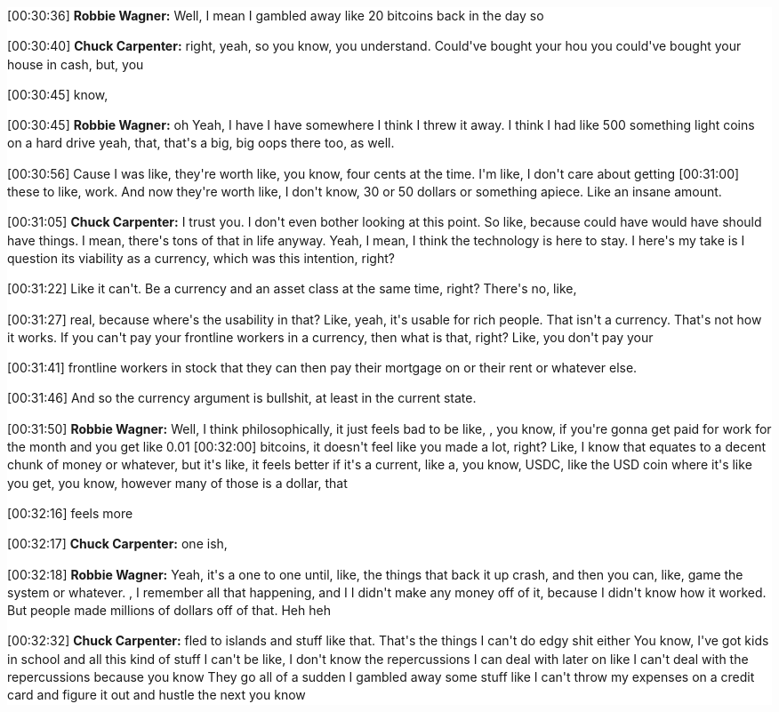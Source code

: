 [00:30:36] **Robbie Wagner:** Well, I mean I gambled away like 20 bitcoins back
in the day so

[00:30:40] **Chuck Carpenter:** right, yeah, so you know, you understand.
Could've bought your hou you could've bought your house in cash, but, you

[00:30:45] know,

[00:30:45] **Robbie Wagner:** oh Yeah, I have I have somewhere I think I threw
it away. I think I had like 500 something light coins on a hard drive yeah,
that, that's a big, big oops there too, as well.

[00:30:56] Cause I was like, they're worth like, you know, four cents at the
time. I'm like, I don't care about getting [00:31:00] these to like, work. And
now they're worth like, I don't know, 30 or 50 dollars or something apiece. Like
an insane amount.

[00:31:05] **Chuck Carpenter:** I trust you. I don't even bother looking at this
point. So like, because could have would have should have things. I mean,
there's tons of that in life anyway. Yeah, I mean, I think the technology is
here to stay. I here's my take is I question its viability as a currency, which
was this intention, right?

[00:31:22] Like it can't. Be a currency and an asset class at the same time,
right? There's no, like,

[00:31:27] real, because where's the usability in that? Like, yeah, it's usable
for rich people. That isn't a currency. That's not how it works. If you can't
pay your frontline workers in a currency, then what is that, right? Like, you
don't pay your

[00:31:41] frontline workers in stock that they can then pay their mortgage on
or their rent or whatever else.

[00:31:46] And so the currency argument is bullshit, at least in the current
state.

[00:31:50] **Robbie Wagner:** Well, I think philosophically, it just feels bad
to be like, , you know, if you're gonna get paid for work for the month and you
get like 0.01 [00:32:00] bitcoins, it doesn't feel like you made a lot, right?
Like, I know that equates to a decent chunk of money or whatever, but it's like,
it feels better if it's a current, like a, you know, USDC, like the USD coin
where it's like you get, you know, however many of those is a dollar, that

[00:32:16] feels more

[00:32:17] **Chuck Carpenter:** one ish,

[00:32:18] **Robbie Wagner:** Yeah, it's a one to one until, like, the things
that back it up crash, and then you can, like, game the system or whatever. , I
remember all that happening, and I I didn't make any money off of it, because I
didn't know how it worked. But people made millions of dollars off of that. Heh
heh

[00:32:32] **Chuck Carpenter:** fled to islands and stuff like that. That's the
things I can't do edgy shit either You know, I've got kids in school and all
this kind of stuff I can't be like, I don't know the repercussions I can deal
with later on like I can't deal with the repercussions because you know They go
all of a sudden I gambled away some stuff like I can't throw my expenses on a
credit card and figure it out and hustle the next you know

